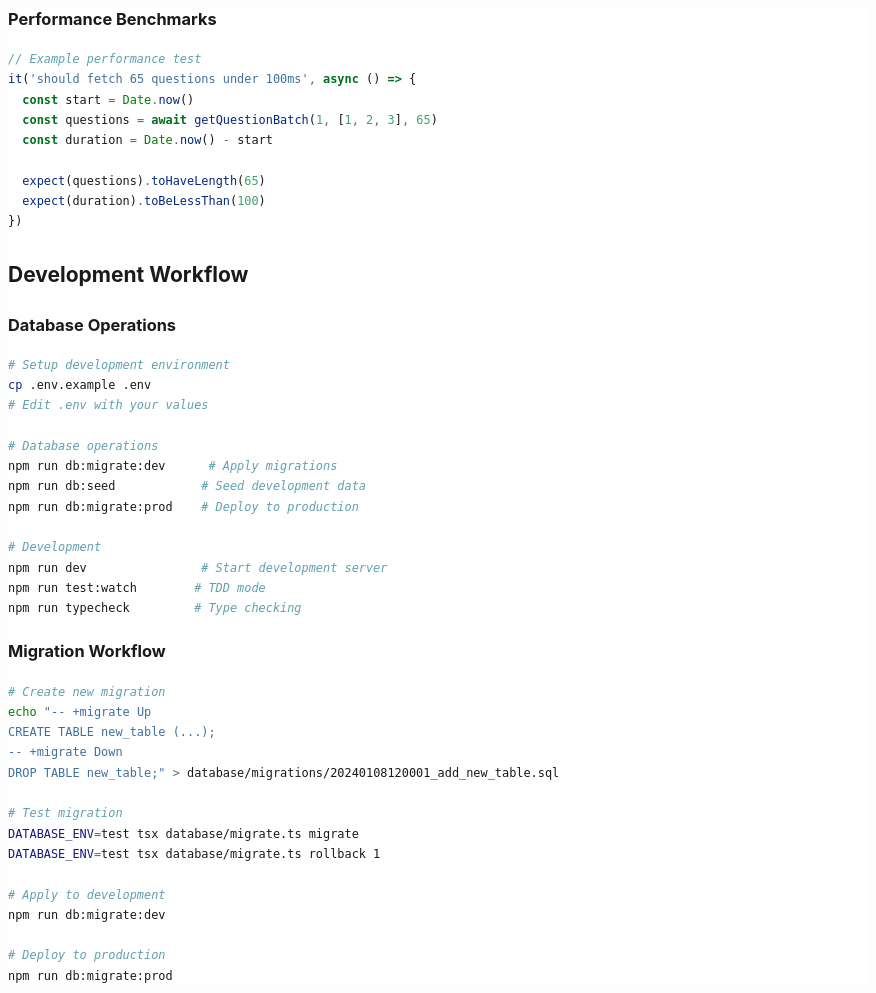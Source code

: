 ### Performance Benchmarks

```typescript
// Example performance test
it('should fetch 65 questions under 100ms', async () => {
  const start = Date.now()
  const questions = await getQuestionBatch(1, [1, 2, 3], 65)
  const duration = Date.now() - start
  
  expect(questions).toHaveLength(65)
  expect(duration).toBeLessThan(100)
})
```

## Development Workflow

### Database Operations

```bash
# Setup development environment
cp .env.example .env
# Edit .env with your values

# Database operations
npm run db:migrate:dev      # Apply migrations
npm run db:seed            # Seed development data
npm run db:migrate:prod    # Deploy to production

# Development
npm run dev                # Start development server
npm run test:watch        # TDD mode
npm run typecheck         # Type checking
```

### Migration Workflow

```bash
# Create new migration
echo "-- +migrate Up
CREATE TABLE new_table (...);
-- +migrate Down  
DROP TABLE new_table;" > database/migrations/20240108120001_add_new_table.sql

# Test migration
DATABASE_ENV=test tsx database/migrate.ts migrate
DATABASE_ENV=test tsx database/migrate.ts rollback 1

# Apply to development
npm run db:migrate:dev

# Deploy to production
npm run db:migrate:prod
```
